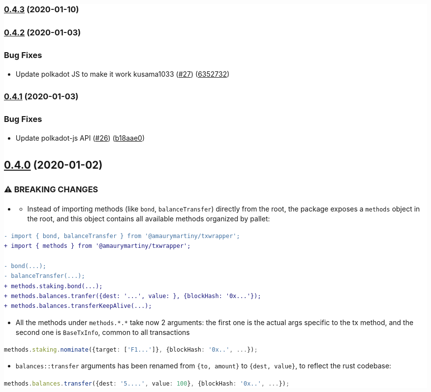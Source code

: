 ### [0.4.3](https://github.com/paritytech/txwrapper/compare/v0.4.2...v0.4.3) (2020-01-10)

### [0.4.2](https://github.com/paritytech/txwrapper/compare/v0.4.1...v0.4.2) (2020-01-03)


### Bug Fixes

* Update polkadot JS to make it work kusama1033 ([#27](https://github.com/paritytech/txwrapper/issues/27)) ([6352732](https://github.com/paritytech/txwrapper/commit/6352732a1977f6b482664a19178594351b8bb745))

### [0.4.1](https://github.com/paritytech/txwrapper/compare/v0.4.0...v0.4.1) (2020-01-03)


### Bug Fixes

* Update polkadot-js API ([#26](https://github.com/paritytech/txwrapper/issues/26)) ([b18aae0](https://github.com/paritytech/txwrapper/commit/b18aae084cb189cb42bd191f7f7c9c5e8edc6e55))

## [0.4.0](https://github.com/paritytech/txwrapper/compare/v0.3.2...v0.4.0) (2020-01-02)


### ⚠ BREAKING CHANGES

* - Instead of importing methods (like `bond`, `balanceTransfer`) directly from the root, the package exposes a `methods` object in the root, and this object contains all available methods organized by pallet:

```diff
- import { bond, balanceTransfer } from '@amaurymartiny/txwrapper';
+ import { methods } from '@amaurymartiny/txwrapper';

- bond(...);
- balanceTransfer(...);
+ methods.staking.bond(...);
+ methods.balances.tranfer({dest: '...', value: }, {blockHash: '0x...'});
+ methods.balances.transferKeepAlive(...);
```

- All the methods under `methods.*.*` take now 2 arguments: the first one is the actual args specific to the tx method, and the second one is `BaseTxInfo`, common to all transactions

```typescript
methods.staking.nominate({target: ['F1...']}, {blockHash: '0x..', ...});
```

- `balances::transfer` arguments has been renamed from `{to, amount}` to `{dest, value}`, to reflect the rust codebase:

```typescript
methods.balances.transfer({dest: '5....', value: 100}, {blockHash: '0x..', ...});
```
